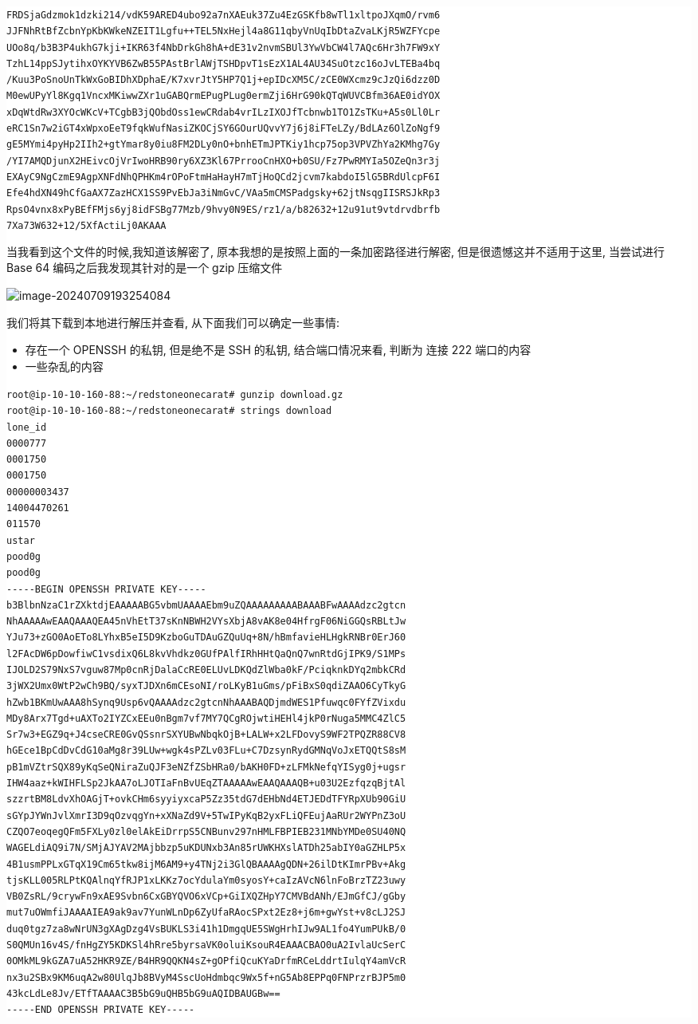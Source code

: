 ```bash
FRDSjaGdzmok1dzki214/vdK59ARED4ubo92a7nXAEuk37Zu4EzGSKfb8wTl1xltpoJXqmO/rvm6
JJFNhRtBfZcbnYpKbKWkeNZEIT1Lgfu++TEL5NxHejl4a8G11qbyVnUqIbDtaZvaLKjR5WZFYcpe
UOo8q/b3B3P4ukhG7kji+IKR63f4NbDrkGh8hA+dE31v2nvmSBUl3YwVbCW4l7AQc6Hr3h7FW9xY
TzhL14ppSJytihxOYKYVB6ZwB55PAstBrlAWjTSHDpvT1sEzX1AL4AU34SuOtzc16oJvLTEBa4bq
/Kuu3PoSnoUnTkWxGoBIDhXDphaE/K7xvrJtY5HP7Q1j+epIDcXM5C/zCE0WXcmz9cJzQi6dzz0D
M0ewUPyYl8Kgq1VncxMKiwwZXr1uGABQrmEPugPLug0ermZji6HrG90kQTqWUVCBfm36AE0idYOX
xDqWtdRw3XYOcWKcV+TCgbB3jQObdOss1ewCRdab4vrILzIXOJfTcbnwb1TO1ZsTKu+A5s0Ll0Lr
eRC1Sn7w2iGT4xWpxoEeT9fqkWufNasiZKOCjSY6GOurUQvvY7j6j8iFTeLZy/BdLAz6OlZoNgf9
gE5MYmi4pyHp2IIh2+gtYmar8y0iu8FM2DLy0nO+bnhETmJPTKiy1hcp75op3VPVZhYa2KMhg7Gy
/YI7AMQDjunX2HEivcOjVrIwoHRB90ry6XZ3Kl67PrrooCnHXO+b0SU/Fz7PwRMYIa5OZeQn3r3j
EXAyC9NgCzmE9AgpXNFdNhQPHKm4rOPoFtmHaHayH7mTjHoQCd2jcvm7kabdoI5lG5BRdUlcpF6I
Efe4hdXN49hCfGaAX7ZazHCX1SS9PvEbJa3iNmGvC/VAa5mCMSPadgsky+62jtNsqgIISRSJkRp3
RpsO4vnx8xPyBEfFMjs6yj8idFSBg77Mzb/9hvy0N9ES/rz1/a/b82632+12u91ut9vtdrvdbrfb
7Xa73W632+12/5XfActiLj0AKAAA
```

当我看到这个文件的时候,我知道该解密了, 原本我想的是按照上面的一条加密路径进行解密, 但是很遗憾这并不适用于这里, 当尝试进行 Base 64 编码之后我发现其针对的是一个 gzip 压缩文件

![image-20240709193254084](https://github.com/Guardian-JTZ/Image/raw/main/img/2024/07/09/20240709-193255.png)

我们将其下载到本地进行解压并查看, 从下面我们可以确定一些事情:

- 存在一个 OPENSSH 的私钥, 但是绝不是 SSH 的私钥, 结合端口情况来看, 判断为 连接 222 端口的内容
- 一些杂乱的内容

```bash
root@ip-10-10-160-88:~/redstoneonecarat# gunzip download.gz 
root@ip-10-10-160-88:~/redstoneonecarat# strings download 
lone_id
0000777
0001750
0001750
00000003437
14004470261
011570
ustar  
pood0g
pood0g
-----BEGIN OPENSSH PRIVATE KEY-----
b3BlbnNzaC1rZXktdjEAAAAABG5vbmUAAAAEbm9uZQAAAAAAAAABAAABFwAAAAdzc2gtcn
NhAAAAAwEAAQAAAQEA45nVhEtT37sKnNBWH2VYsXbjA8vAK8e04HfrgF06NiGGQsRBLtJw
YJu73+zGO0AoETo8LYhxB5eI5D9KzboGuTDAuGZQuUq+8N/hBmfavieHLHgkRNBr0ErJ60
l2FAcDW6pDowfiwC1vsdixQ6L8kvVhdkz0GUfPAlfIRhHHtQaQnQ7wnRtdGjIPK9/S1MPs
IJOLD2S79NxS7vguw87Mp0cnRjDalaCcRE0ELUvLDKQdZlWba0kF/PciqknkDYq2mbkCRd
3jWX2Umx0WtP2wCh9BQ/syxTJDXn6mCEsoNI/roLKyB1uGms/pFiBxS0qdiZAAO6CyTkyG
hZwb1BKmUwAAA8hSynq9Usp6vQAAAAdzc2gtcnNhAAABAQDjmdWES1Pfuwqc0FYfZVixdu
MDy8Arx7Tgd+uAXTo2IYZCxEEu0nBgm7vf7MY7QCgROjwtiHEHl4jkP0rNuga5MMC4ZlC5
Sr7w3+EGZ9q+J4cseCRE0GvQSsnrSXYUBwNbqkOjB+LALW+x2LFDovyS9WF2TPQZR88CV8
hGEce1BpCdDvCdG10aMg8r39LUw+wgk4sPZLv03FLu+C7DzsynRydGMNqVoJxETQQtS8sM
pB1mVZtrSQX89yKqSeQNiraZuQJF3eNZfZSbHRa0/bAKH0FD+zLFMkNefqYISyg0j+ugsr
IHW4aaz+kWIHFLSp2JkAA7oLJOTIaFnBvUEqZTAAAAAwEAAQAAAQB+u03U2EzfqzqBjtAl
szzrtBM8LdvXhOAGjT+ovkCHm6syyiyxcaP5Zz35tdG7dEHbNd4ETJEDdTFYRpXUb90GiU
sGYpJYWnJvlXmrI3D9qOzvqgYn+xXNaZd9V+5TwIPyKqB2yxFLiQFEujAaRUr2WYPnZ3oU
CZQO7eoqegQFm5FXLy0zl0elAkEiDrrpS5CNBunv297nHMLFBPIEB231MNbYMDe0SU40NQ
WAGELdiAQ9i7N/SMjAJYAV2MAjbbzp5uKDUNxb3An85rUWKHXslATDh25abIY0aGZHLP5x
4B1usmPPLxGTqX19Cm65tkw8ijM6AM9+y4TNj2i3GlQBAAAAgQDN+26ilDtKImrPBv+Akg
tjsKLL005RLPtKQAlnqYfRJP1xLKKz7ocYdulaYm0syosY+caIzAVcN6lnFoBrzTZ23uwy
VB0ZsRL/9crywFn9xAE9Svbn6CxGBYQVO6xVCp+GiIXQZHpY7CMVBdANh/EJmGfCJ/gGby
mut7uOWmfiJAAAAIEA9ak9av7YunWLnDp6ZyUfaRAocSPxt2Ez8+j6m+gwYst+v8cLJ2SJ
duq0tgz7za8wNrUN3gXAgDzg4VsBUKLS3i41h1DmgqUE5SWgHrhIJw9AL1fo4YumPUkB/0
S0QMUn16v4S/fnHgZY5KDKSl4hRre5byrsaVK0oluiKsouR4EAAACBAO0uA2IvlaUcSerC
0OMkML9kGZA7uA52HKR9ZE/B4HR9QQKN4sZ+gOPfiQcuKYaDrfmRCeLddrtIulqY4amVcR
nx3u2SBx9KM6uqA2w80UlqJb8BVyM4SscUoHdmbqc9Wx5f+nG5Ab8EPPq0FNPrzrBJP5m0
43kcLdLe8Jv/ETfTAAAAC3B5bG9uQHB5bG9uAQIDBAUGBw==
-----END OPENSSH PRIVATE KEY-----
```